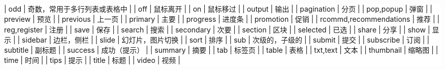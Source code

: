 | odd                    | 奇数，常用于多行列表或表格中             |
| off                    | 鼠标离开                                 |
| on                     | 鼠标移过                                 |
| output                 | 输出                                     |
| pagination             | 分页                                     |
| pop,popup              | 弹窗                                     |
| preview                | 预览                                     |
| previous               | 上一页                                   |
| primary                | 主要                                     |
| progress               | 进度条                                   |
| promotion              | 促销                                     |
| rcommd,recommendations | 推荐                                     |
| reg,register           | 注册                                     |
| save                   | 保存                                     |
| search                 | 搜索                                     |
| secondary              | 次要                                     |
| section                | 区块                                     |
| selected               | 已选                                     |
| share                  | 分享                                     |
| show                   | 显示                                     |
| sidebar                | 边栏，侧栏                               |
| slide                  | 幻灯片，图片切换                         |
| sort                   | 排序                                     |
| sub                    | 次级的，子级的                           |
| submit                 | 提交                                     |
| subscribe              | 订阅                                     |
| subtitle               | 副标题                                   |
| success                | 成功（提示）                             |
| summary                | 摘要                                     |
| tab                    | 标签页                                   |
| table                  | 表格                                     |
| txt,text               | 文本                                     |
| thumbnail              | 缩略图                                   |
| time                   | 时间                                     |
| tips                   | 提示                                     |
| title                  | 标题                                     |
| video                  | 视频                                     |